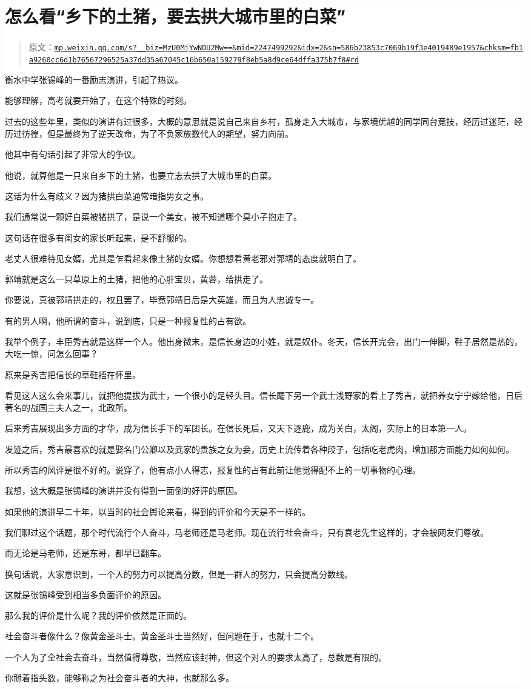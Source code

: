 # 怎么看“乡下的土猪，要去拱大城市里的白菜”

> 原文：[`mp.weixin.qq.com/s?__biz=MzU0MjYwNDU2Mw==&mid=2247499292&idx=2&sn=586b23853c7069b19f3e4019489e1957&chksm=fb1a9260cc6d1b76567296525a37dd35a67045c16b650a159279f8eb5a8d9ce64dffa375b7f8#rd`](http://mp.weixin.qq.com/s?__biz=MzU0MjYwNDU2Mw==&mid=2247499292&idx=2&sn=586b23853c7069b19f3e4019489e1957&chksm=fb1a9260cc6d1b76567296525a37dd35a67045c16b650a159279f8eb5a8d9ce64dffa375b7f8#rd)

衡水中学张锡峰的一番励志演讲，引起了热议。

能够理解，高考就要开始了，在这个特殊的时刻。

过去的这些年里，类似的演讲有过很多，大概的意思就是说自己来自乡村，孤身走入大城市，与家境优越的同学同台竞技，经历过迷茫，经历过彷徨，但是最终为了逆天改命，为了不负家族数代人的期望，努力向前。 

他其中有句话引起了非常大的争议。 

他说，就算他是一只来自乡下的土猪，也要立志去拱了大城市里的白菜。

这话为什么有歧义？因为猪拱白菜通常暗指男女之事。 

我们通常说一颗好白菜被猪拱了，是说一个美女，被不知道哪个臭小子抱走了。 

这句话在很多有闺女的家长听起来，是不舒服的。 

老丈人很难待见女婿，尤其是乍看起来像土猪的女婿。你想想看黄老邪对郭靖的态度就明白了。

郭靖就是这么一只草原上的土猪，把他的心肝宝贝，黄蓉，给拱走了。 

你要说，真被郭靖拱走的，权且罢了，毕竟郭靖日后是大英雄，而且为人忠诚专一。 

有的男人啊，他所谓的奋斗，说到底，只是一种报复性的占有欲。 

我举个例子，丰臣秀吉就是这样一个人。他出身微末，是信长身边的小姓，就是奴仆。冬天，信长开完会，出门一伸脚，鞋子居然是热的，大吃一惊，问怎么回事？

原来是秀吉把信长的草鞋捂在怀里。

看见这人这么会来事儿，就把他提拔为武士，一个很小的足轻头目。信长麾下另一个武士浅野家的看上了秀吉，就把养女宁宁嫁给他，日后著名的战国三夫人之一，北政所。

后来秀吉展现出多方面的才华，成为信长手下的军团长。在信长死后，又天下逐鹿，成为关白，太阁，实际上的日本第一人。 

发迹之后，秀吉最喜欢的就是娶名门公卿以及武家的贵族之女为妾，历史上流传着各种段子，包括吃老虎肉，增加那方面能力如何如何。 

所以秀吉的风评是很不好的。说穿了，他有点小人得志，报复性的占有此前让他觉得配不上的一切事物的心理。 

我想，这大概是张锡峰的演讲并没有得到一面倒的好评的原因。 

如果他的演讲早二十年，以当时的社会舆论来看，得到的评价和今天是不一样的。 

我们聊过这个话题，那个时代流行个人奋斗，马老师还是马老师。现在流行社会奋斗，只有袁老先生这样的，才会被网友们尊敬。

而无论是马老师，还是东哥，都早已翻车。 

换句话说，大家意识到，一个人的努力可以提高分数，但是一群人的努力，只会提高分数线。 

这就是张锡峰受到相当多负面评价的原因。 

那么我的评价是什么呢？我的评价依然是正面的。

社会奋斗者像什么？像黄金圣斗士。黄金圣斗士当然好，但问题在于，也就十二个。

一个人为了全社会去奋斗，当然值得尊敬，当然应该封神，但这个对人的要求太高了，总数是有限的。

你掰着指头数，能够称之为社会奋斗者的大神，也就那么多。 
